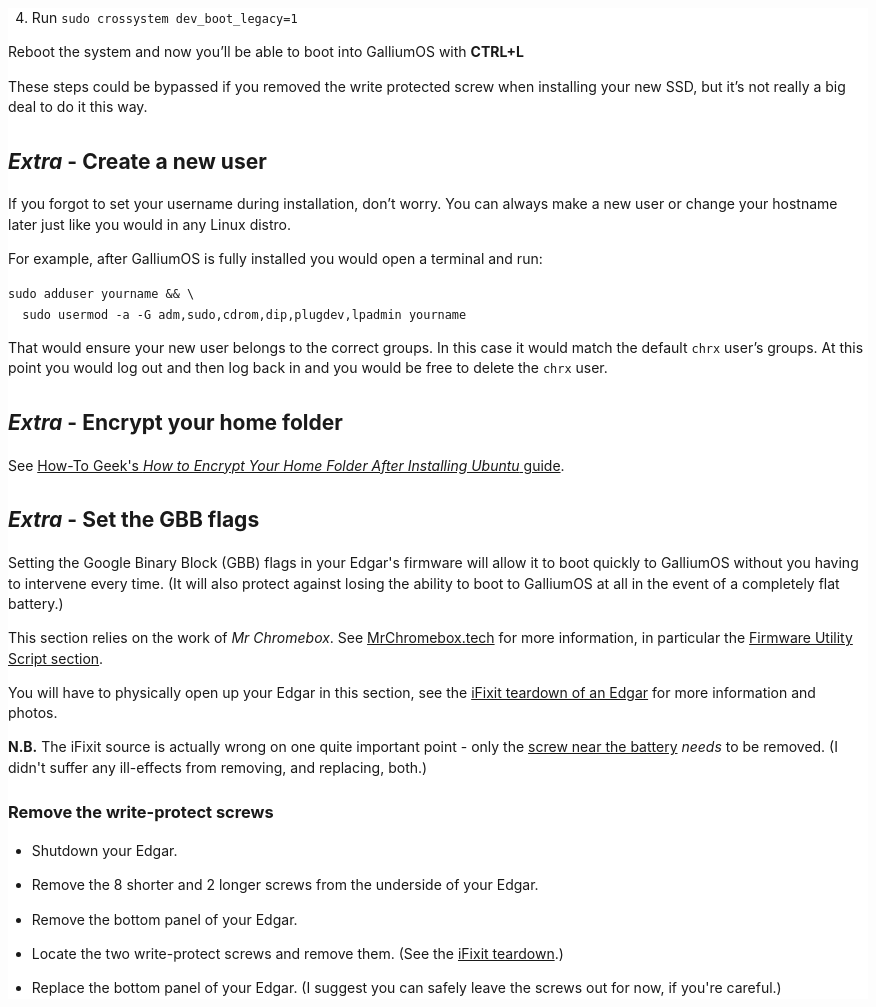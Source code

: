 4. Run `sudo crossystem dev_boot_legacy=1`

Reboot the system and now you’ll be able to boot into GalliumOS with **CTRL+L**

These steps could be bypassed if you removed the write protected screw when installing your new SSD, but it’s not really a big deal to do it this way.

## *Extra* - Create a new user

If you forgot to set your username during installation, don’t worry. You can always make a new user or change your hostname later just like you would in any Linux distro.

For example, after GalliumOS is fully installed you would open a terminal and run:

    sudo adduser yourname && \
      sudo usermod -a -G adm,sudo,cdrom,dip,plugdev,lpadmin yourname

That would ensure your new user belongs to the correct groups. In this case it would match the default `chrx` user’s groups. At this point you would log out and then log back in and you would be free to delete the `chrx` user.

## *Extra* - Encrypt your home folder

See [How-To Geek's *How to Encrypt Your Home Folder After Installing Ubuntu* guide](https://www.howtogeek.com/116032/how-to-encrypt-your-home-folder-after-installing-ubuntu/).

## *Extra* - Set the GBB flags

Setting the Google Binary Block (GBB) flags in your Edgar's firmware will allow it to boot quickly to GalliumOS without you having to intervene every time. (It will also protect against losing the ability to boot to GalliumOS at all in the event of a completely flat battery.)

This section relies on the work of *Mr Chromebox*. See [MrChromebox.tech](https://mrchromebox.tech/) for more information, in particular the [Firmware Utility Script section](https://mrchromebox.tech/#fwscript).

You will have to physically open up your Edgar in this section, see the [iFixit teardown of an Edgar](https://www.ifixit.com/Teardown/Acer+Chromebook+14+Teardown/76353) for more information and photos.

**N.B.** The iFixit source is actually wrong on one quite important point - only the [screw near the battery](https://i.imgur.com/eJHQpMy.jpg) *needs* to be removed. (I didn't suffer any ill-effects from removing, and replacing, both.)

### Remove the write-protect screws

* Shutdown your Edgar.

* Remove the 8 shorter and 2 longer screws from the underside of your Edgar.

* Remove the bottom panel of your Edgar.

* Locate the two write-protect screws and remove them. (See the [iFixit teardown](https://www.ifixit.com/Teardown/Acer+Chromebook+14+Teardown/76353#s153416).)

* Replace the bottom panel of your Edgar. (I suggest you can safely leave the screws out for now, if you're careful.)
